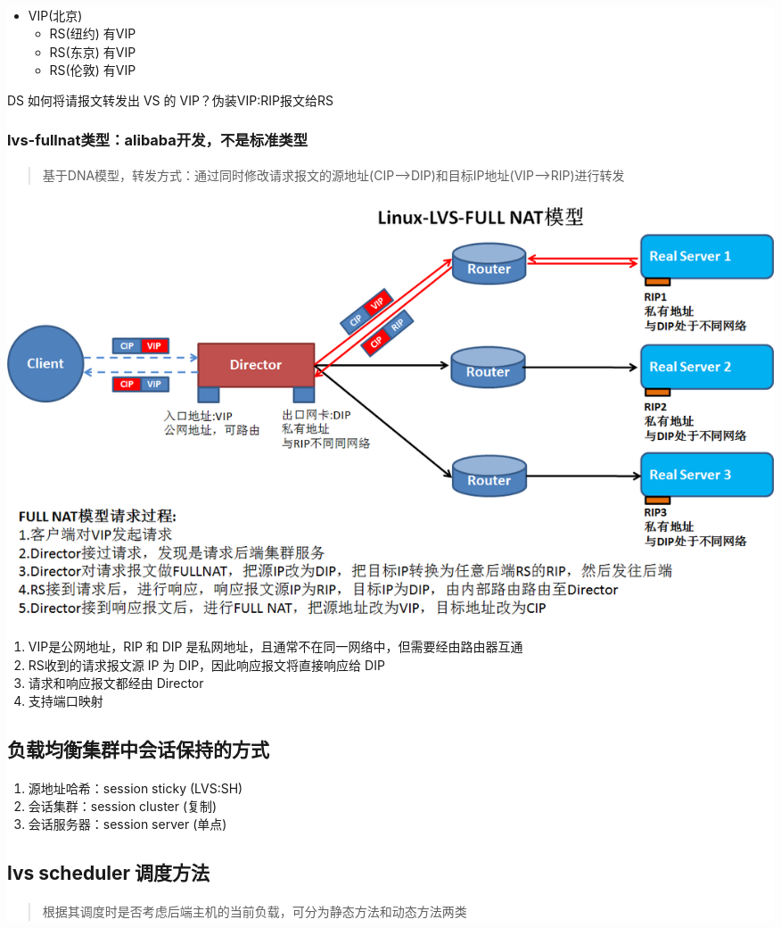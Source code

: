 - VIP(北京)
  - RS(纽约) 有VIP
  - RS(东京) 有VIP
  - RS(伦敦) 有VIP

DS 如何将请报文转发出 VS 的 VIP？伪装VIP:RIP报文给RS

### lvs-fullnat类型：alibaba开发，不是标准类型

> 基于DNA模型，转发方式：通过同时修改请求报文的源地址(CIP-->DIP)和目标IP地址(VIP-->RIP)进行转发

![lvs-fullnet](./images/lvs-fullnet.png)

1. VIP是公网地址，RIP 和 DIP 是私网地址，且通常不在同一网络中，但需要经由路由器互通
2. RS收到的请求报文源 IP 为 DIP，因此响应报文将直接响应给 DIP
3. 请求和响应报文都经由 Director
4. 支持端口映射

## 负载均衡集群中会话保持的方式

1. 源地址哈希：session sticky (LVS:SH)
2. 会话集群：session cluster (复制)
3. 会话服务器：session server (单点)

## lvs scheduler 调度方法

> 根据其调度时是否考虑后端主机的当前负载，可分为静态方法和动态方法两类
